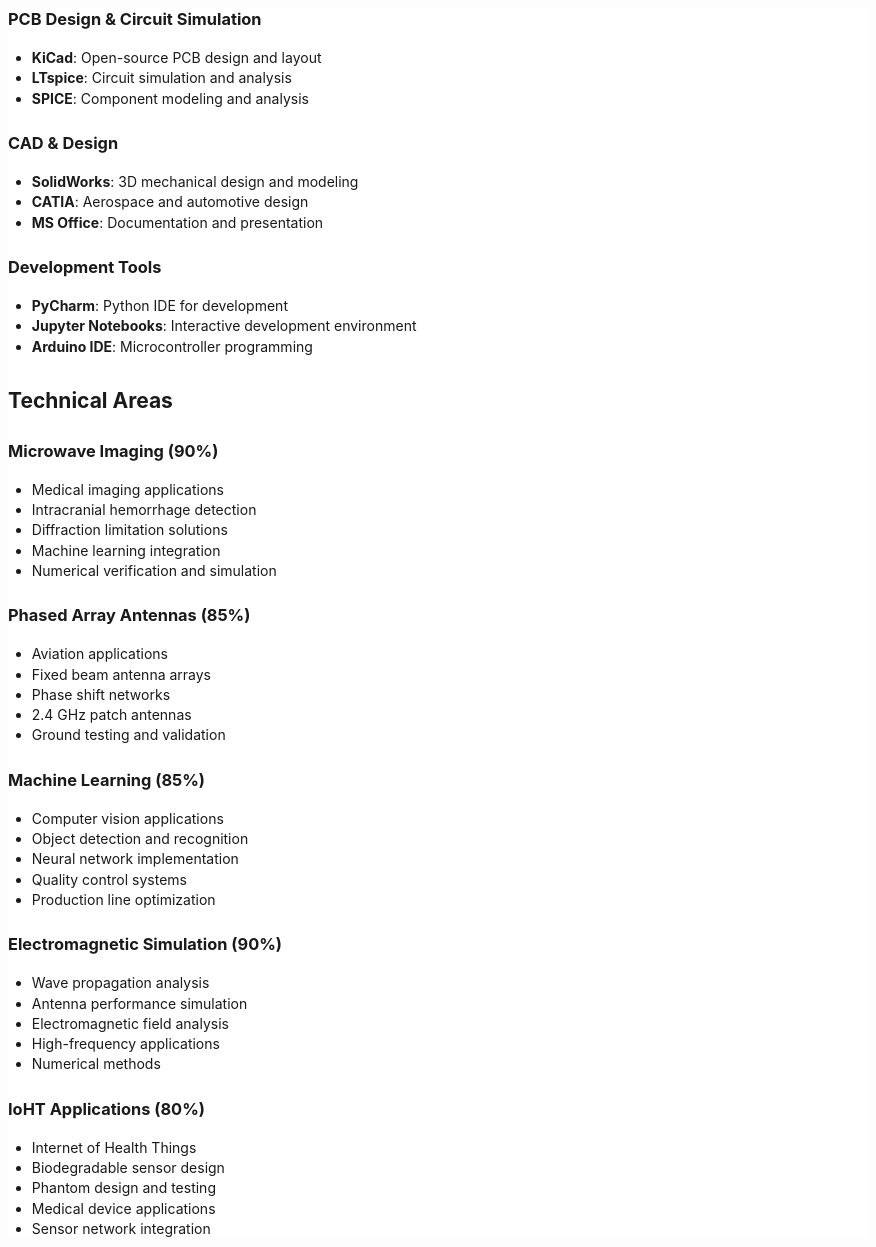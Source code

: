 ### PCB Design & Circuit Simulation
- **KiCad**: Open-source PCB design and layout
- **LTspice**: Circuit simulation and analysis
- **SPICE**: Component modeling and analysis

### CAD & Design
- **SolidWorks**: 3D mechanical design and modeling
- **CATIA**: Aerospace and automotive design
- **MS Office**: Documentation and presentation

### Development Tools
- **PyCharm**: Python IDE for development
- **Jupyter Notebooks**: Interactive development environment
- **Arduino IDE**: Microcontroller programming

## Technical Areas

### Microwave Imaging (90%)
- Medical imaging applications
- Intracranial hemorrhage detection
- Diffraction limitation solutions
- Machine learning integration
- Numerical verification and simulation

### Phased Array Antennas (85%)
- Aviation applications
- Fixed beam antenna arrays
- Phase shift networks
- 2.4 GHz patch antennas
- Ground testing and validation

### Machine Learning (85%)
- Computer vision applications
- Object detection and recognition
- Neural network implementation
- Quality control systems
- Production line optimization

### Electromagnetic Simulation (90%)
- Wave propagation analysis
- Antenna performance simulation
- Electromagnetic field analysis
- High-frequency applications
- Numerical methods

### IoHT Applications (80%)
- Internet of Health Things
- Biodegradable sensor design
- Phantom design and testing
- Medical device applications
- Sensor network integration
